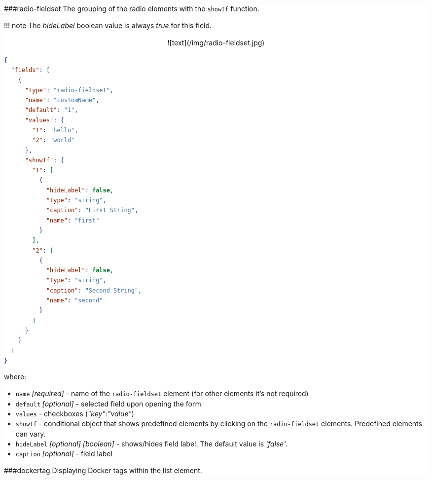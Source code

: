 ###radio-fieldset
The grouping of the radio elements with the `showIf` function.     

!!! note
    The *hideLabel* boolean value is always *true* for this field.   

<center>![text](/img/radio-fieldset.jpg)</center>   

``` json
{
  "fields": [
    {
      "type": "radio-fieldset",
      "name": "customName",
      "default": "1",
      "values": {
        "1": "hello",
        "2": "world"
      },
      "showIf": {
        "1": [
          {
            "hideLabel": false,
            "type": "string",
            "caption": "First String",
            "name": "first"
          }
        ],
        "2": [
          {
            "hideLabel": false,
            "type": "string",
            "caption": "Second String",
            "name": "second"
          }
        ]
      }
    }
  ]
}
```

where:   

- `name` *[required]* - name of the `radio-fieldset` element (for other elements it’s not required)                       
- `default` *[optional]* - selected field upon opening the form  
- `values` - checkboxes (*"key"*:*"value"*)  
- `showIf` - conditional object that shows predefined elements by clicking on the `radio-fieldset` elements. Predefined elements can vary.  
- `hideLabel` *[optional] [boolean]* - shows/hides field label. The default value is *'false'*.  
- `caption` *[optional]* - field label

###dockertag
Displaying Docker tags within the list element.  
